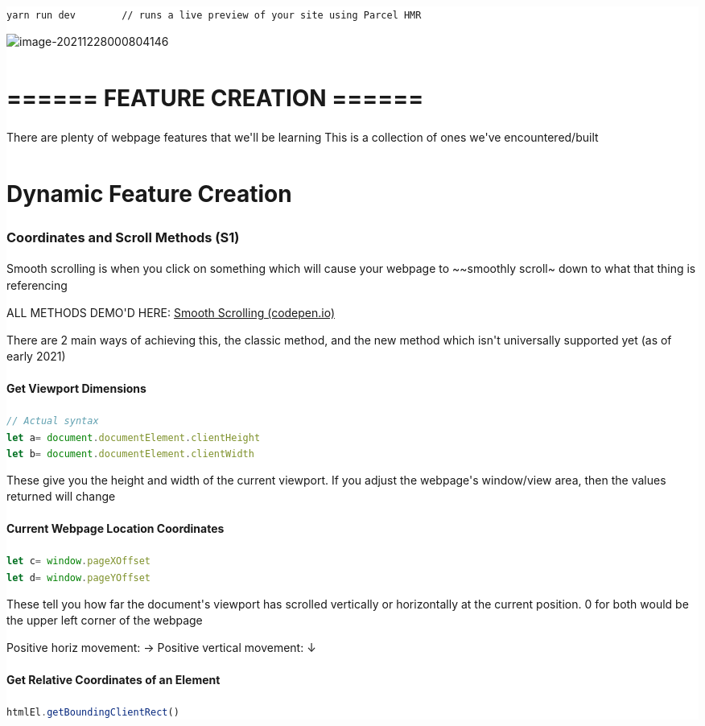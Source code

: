 ```
yarn run dev		// runs a live preview of your site using Parcel HMR
```

![image-20211228000804146](C:\Users\jason\AppData\Roaming\Typora\typora-user-images\image-20211228000804146.png)





# ====== FEATURE CREATION ======

There are plenty of webpage features that we'll be learning
This is a collection of ones we've encountered/built 

# Dynamic Feature Creation

### Coordinates and Scroll Methods (S1)

Smooth scrolling is when you click on something which will cause your webpage to ~~smoothly scroll~ down to what that thing is referencing

ALL METHODS DEMO'D HERE: [Smooth Scrolling (codepen.io)](https://codepen.io/NFuego24-7/pen/QWdBYmM) 

There are 2 main ways of achieving this, the classic method, and the new method which isn't universally supported yet (as of early 2021)

#### Get Viewport Dimensions 

```js
// Actual syntax
let a= document.documentElement.clientHeight 
let b= document.documentElement.clientWidth
```

These give you the height and width of the current viewport. 
If you adjust the webpage's window/view area, then the values returned will change

#### Current Webpage Location Coordinates

```js
let c= window.pageXOffset
let d= window.pageYOffset
```

These tell you how far the document's viewport has scrolled vertically or horizontally at the current position. 0 for both would be the upper left corner of the webpage

Positive horiz movement: 	→ 
Positive vertical movement:  ↓

#### Get Relative Coordinates of an Element

```js
htmlEl.getBoundingClientRect()
```
